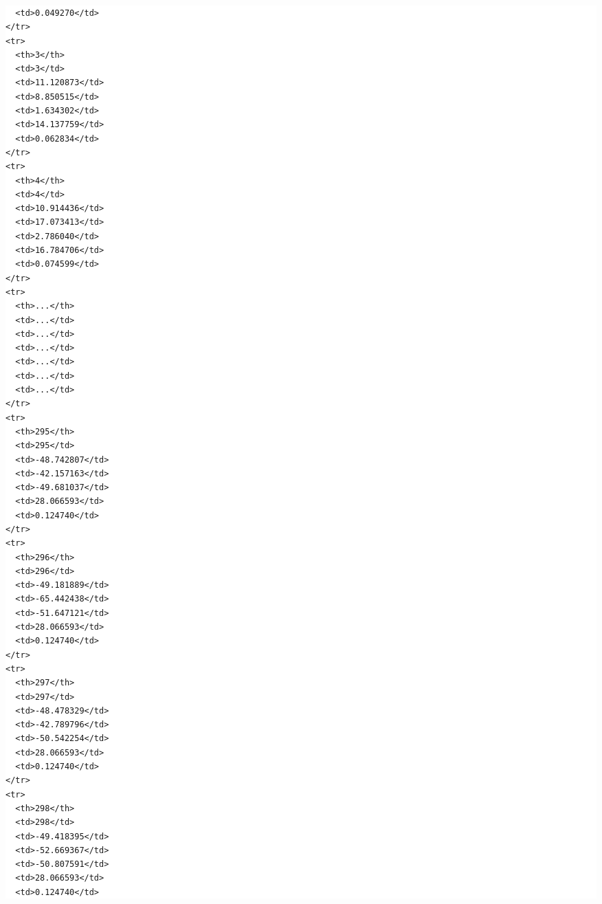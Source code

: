       <td>0.049270</td>
    </tr>
    <tr>
      <th>3</th>
      <td>3</td>
      <td>11.120873</td>
      <td>8.850515</td>
      <td>1.634302</td>
      <td>14.137759</td>
      <td>0.062834</td>
    </tr>
    <tr>
      <th>4</th>
      <td>4</td>
      <td>10.914436</td>
      <td>17.073413</td>
      <td>2.786040</td>
      <td>16.784706</td>
      <td>0.074599</td>
    </tr>
    <tr>
      <th>...</th>
      <td>...</td>
      <td>...</td>
      <td>...</td>
      <td>...</td>
      <td>...</td>
      <td>...</td>
    </tr>
    <tr>
      <th>295</th>
      <td>295</td>
      <td>-48.742807</td>
      <td>-42.157163</td>
      <td>-49.681037</td>
      <td>28.066593</td>
      <td>0.124740</td>
    </tr>
    <tr>
      <th>296</th>
      <td>296</td>
      <td>-49.181889</td>
      <td>-65.442438</td>
      <td>-51.647121</td>
      <td>28.066593</td>
      <td>0.124740</td>
    </tr>
    <tr>
      <th>297</th>
      <td>297</td>
      <td>-48.478329</td>
      <td>-42.789796</td>
      <td>-50.542254</td>
      <td>28.066593</td>
      <td>0.124740</td>
    </tr>
    <tr>
      <th>298</th>
      <td>298</td>
      <td>-49.418395</td>
      <td>-52.669367</td>
      <td>-50.807591</td>
      <td>28.066593</td>
      <td>0.124740</td>